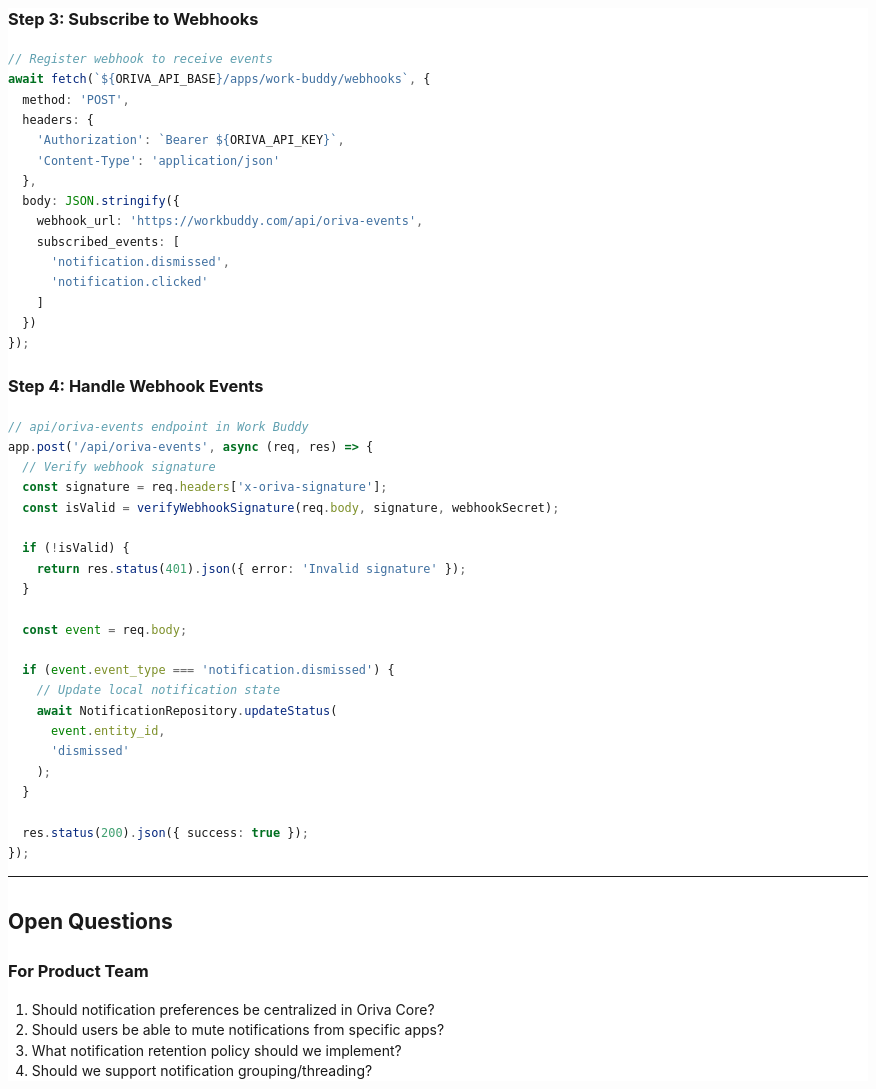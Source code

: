 ### Step 3: Subscribe to Webhooks
```typescript
// Register webhook to receive events
await fetch(`${ORIVA_API_BASE}/apps/work-buddy/webhooks`, {
  method: 'POST',
  headers: {
    'Authorization': `Bearer ${ORIVA_API_KEY}`,
    'Content-Type': 'application/json'
  },
  body: JSON.stringify({
    webhook_url: 'https://workbuddy.com/api/oriva-events',
    subscribed_events: [
      'notification.dismissed',
      'notification.clicked'
    ]
  })
});
```

### Step 4: Handle Webhook Events
```typescript
// api/oriva-events endpoint in Work Buddy
app.post('/api/oriva-events', async (req, res) => {
  // Verify webhook signature
  const signature = req.headers['x-oriva-signature'];
  const isValid = verifyWebhookSignature(req.body, signature, webhookSecret);

  if (!isValid) {
    return res.status(401).json({ error: 'Invalid signature' });
  }

  const event = req.body;

  if (event.event_type === 'notification.dismissed') {
    // Update local notification state
    await NotificationRepository.updateStatus(
      event.entity_id,
      'dismissed'
    );
  }

  res.status(200).json({ success: true });
});
```

---

## Open Questions

### For Product Team
1. Should notification preferences be centralized in Oriva Core?
2. Should users be able to mute notifications from specific apps?
3. What notification retention policy should we implement?
4. Should we support notification grouping/threading?
